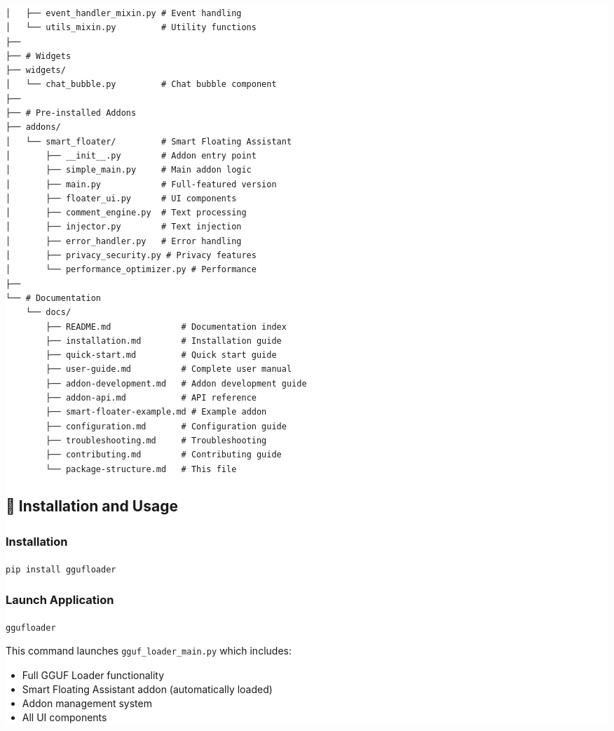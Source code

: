 ```
│   ├── event_handler_mixin.py # Event handling
│   └── utils_mixin.py         # Utility functions
├── 
├── # Widgets
├── widgets/
│   └── chat_bubble.py         # Chat bubble component
├── 
├── # Pre-installed Addons
├── addons/
│   └── smart_floater/         # Smart Floating Assistant
│       ├── __init__.py        # Addon entry point
│       ├── simple_main.py     # Main addon logic
│       ├── main.py            # Full-featured version
│       ├── floater_ui.py      # UI components
│       ├── comment_engine.py  # Text processing
│       ├── injector.py        # Text injection
│       ├── error_handler.py   # Error handling
│       ├── privacy_security.py # Privacy features
│       └── performance_optimizer.py # Performance
├── 
└── # Documentation
    └── docs/
        ├── README.md              # Documentation index
        ├── installation.md        # Installation guide
        ├── quick-start.md         # Quick start guide
        ├── user-guide.md          # Complete user manual
        ├── addon-development.md   # Addon development guide
        ├── addon-api.md           # API reference
        ├── smart-floater-example.md # Example addon
        ├── configuration.md       # Configuration guide
        ├── troubleshooting.md     # Troubleshooting
        ├── contributing.md        # Contributing guide
        └── package-structure.md   # This file
```

## 🚀 Installation and Usage

### Installation
```bash
pip install ggufloader
```

### Launch Application
```bash
ggufloader
```

This command launches `gguf_loader_main.py` which includes:
- Full GGUF Loader functionality
- Smart Floating Assistant addon (automatically loaded)
- Addon management system
- All UI components
